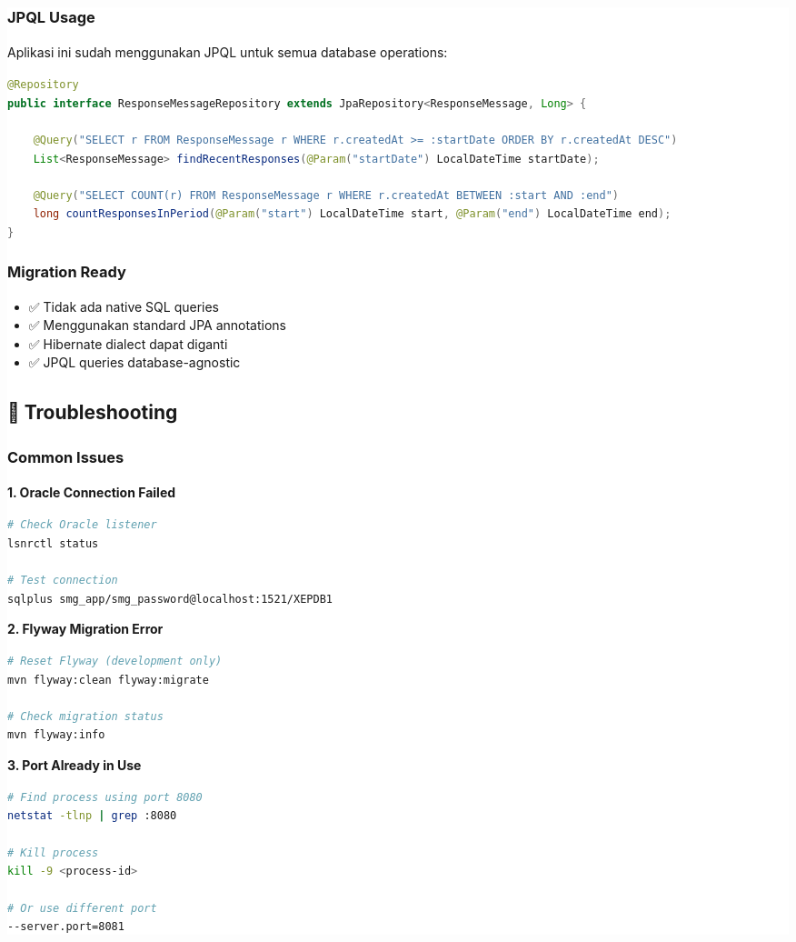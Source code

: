 ### JPQL Usage

Aplikasi ini sudah menggunakan JPQL untuk semua database operations:

```java
@Repository
public interface ResponseMessageRepository extends JpaRepository<ResponseMessage, Long> {

    @Query("SELECT r FROM ResponseMessage r WHERE r.createdAt >= :startDate ORDER BY r.createdAt DESC")
    List<ResponseMessage> findRecentResponses(@Param("startDate") LocalDateTime startDate);

    @Query("SELECT COUNT(r) FROM ResponseMessage r WHERE r.createdAt BETWEEN :start AND :end")
    long countResponsesInPeriod(@Param("start") LocalDateTime start, @Param("end") LocalDateTime end);
}
```

### Migration Ready

- ✅ Tidak ada native SQL queries
- ✅ Menggunakan standard JPA annotations
- ✅ Hibernate dialect dapat diganti
- ✅ JPQL queries database-agnostic

## 🐛 Troubleshooting

### Common Issues

**1. Oracle Connection Failed**

```bash
# Check Oracle listener
lsnrctl status

# Test connection
sqlplus smg_app/smg_password@localhost:1521/XEPDB1
```

**2. Flyway Migration Error**

```bash
# Reset Flyway (development only)
mvn flyway:clean flyway:migrate

# Check migration status
mvn flyway:info
```

**3. Port Already in Use**

```bash
# Find process using port 8080
netstat -tlnp | grep :8080

# Kill process
kill -9 <process-id>

# Or use different port
--server.port=8081
```
